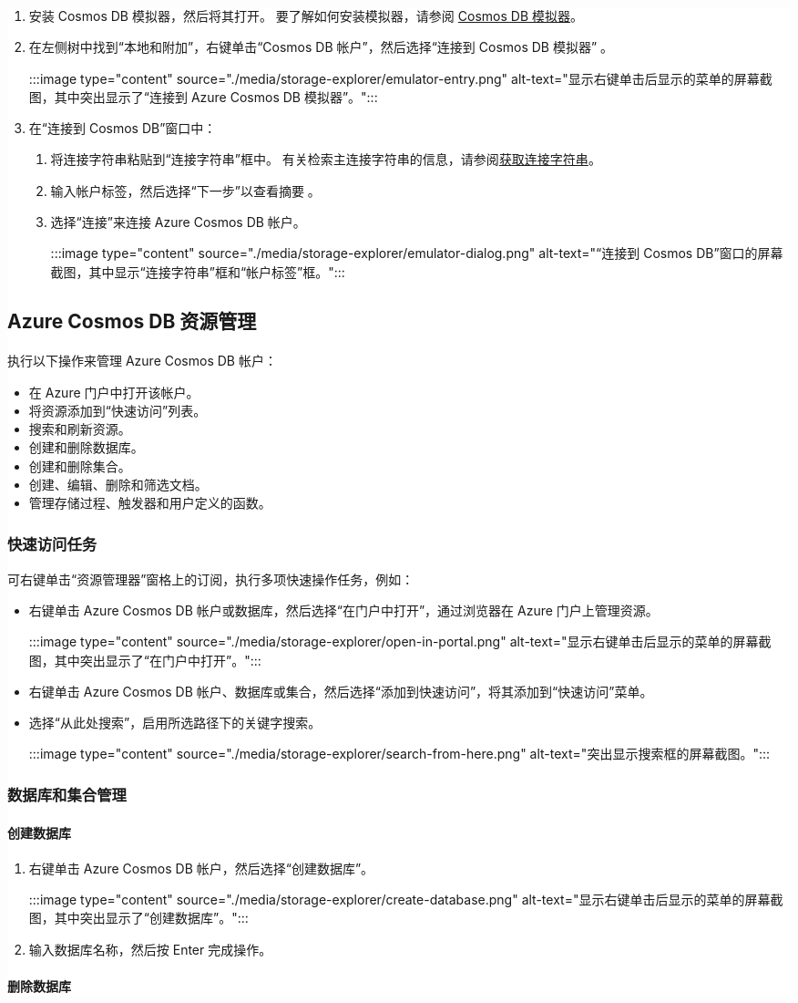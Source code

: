 1. 安装 Cosmos DB 模拟器，然后将其打开。 要了解如何安装模拟器，请参阅 [Cosmos DB 模拟器](./local-emulator.md)。

1. 在左侧树中找到“本地和附加”，右键单击“Cosmos DB 帐户”，然后选择“连接到 Cosmos DB 模拟器”  。

    :::image type="content" source="./media/storage-explorer/emulator-entry.png" alt-text="显示右键单击后显示的菜单的屏幕截图，其中突出显示了“连接到 Azure Cosmos DB 模拟器”。":::

1. 在“连接到 Cosmos DB”窗口中：
    1. 将连接字符串粘贴到“连接字符串”框中。 有关检索主连接字符串的信息，请参阅[获取连接字符串](manage-with-powershell.md#list-keys)。
    1. 输入帐户标签，然后选择“下一步”以查看摘要 。
    1. 选择“连接”来连接 Azure Cosmos DB 帐户。

        :::image type="content" source="./media/storage-explorer/emulator-dialog.png" alt-text="“连接到 Cosmos DB”窗口的屏幕截图，其中显示“连接字符串”框和“帐户标签”框。":::

## <a name="azure-cosmos-db-resource-management"></a>Azure Cosmos DB 资源管理

执行以下操作来管理 Azure Cosmos DB 帐户：

* 在 Azure 门户中打开该帐户。
* 将资源添加到“快速访问”列表。
* 搜索和刷新资源。
* 创建和删除数据库。
* 创建和删除集合。
* 创建、编辑、删除和筛选文档。
* 管理存储过程、触发器和用户定义的函数。

### <a name="quick-access-tasks"></a>快速访问任务

可右键单击“资源管理器”窗格上的订阅，执行多项快速操作任务，例如：

* 右键单击 Azure Cosmos DB 帐户或数据库，然后选择“在门户中打开”，通过浏览器在 Azure 门户上管理资源。

    :::image type="content" source="./media/storage-explorer/open-in-portal.png" alt-text="显示右键单击后显示的菜单的屏幕截图，其中突出显示了“在门户中打开”。":::

* 右键单击 Azure Cosmos DB 帐户、数据库或集合，然后选择“添加到快速访问”，将其添加到“快速访问”菜单。

* 选择“从此处搜索”，启用所选路径下的关键字搜索。

    :::image type="content" source="./media/storage-explorer/search-from-here.png" alt-text="突出显示搜索框的屏幕截图。":::

### <a name="database-and-collection-management"></a>数据库和集合管理

#### <a name="create-a-database"></a>创建数据库

1. 右键单击 Azure Cosmos DB 帐户，然后选择“创建数据库”。

    :::image type="content" source="./media/storage-explorer/create-database.png" alt-text="显示右键单击后显示的菜单的屏幕截图，其中突出显示了“创建数据库”。":::

1. 输入数据库名称，然后按 Enter 完成操作。

#### <a name="delete-a-database"></a>删除数据库
